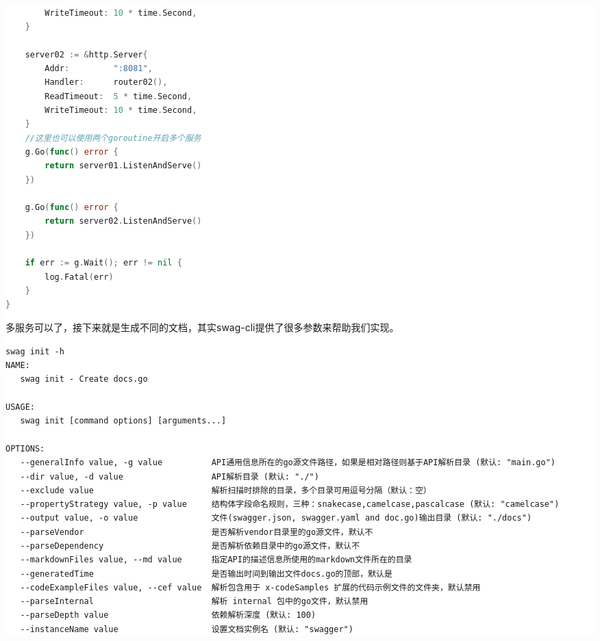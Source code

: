 ```go
		WriteTimeout: 10 * time.Second,
	}

	server02 := &http.Server{
		Addr:         ":8081",
		Handler:      router02(),
		ReadTimeout:  5 * time.Second,
		WriteTimeout: 10 * time.Second,
	}
	//这里也可以使用两个goroutine开启多个服务
	g.Go(func() error {
		return server01.ListenAndServe()
	})

	g.Go(func() error {
		return server02.ListenAndServe()
	})

	if err := g.Wait(); err != nil {
		log.Fatal(err)
	}
}
```

多服务可以了，接下来就是生成不同的文档，其实swag-cli提供了很多参数来帮助我们实现。

```
swag init -h
NAME:
   swag init - Create docs.go

USAGE:
   swag init [command options] [arguments...]

OPTIONS:
   --generalInfo value, -g value          API通用信息所在的go源文件路径，如果是相对路径则基于API解析目录 (默认: "main.go")
   --dir value, -d value                  API解析目录 (默认: "./")
   --exclude value                        解析扫描时排除的目录，多个目录可用逗号分隔（默认：空）
   --propertyStrategy value, -p value     结构体字段命名规则，三种：snakecase,camelcase,pascalcase (默认: "camelcase")
   --output value, -o value               文件(swagger.json, swagger.yaml and doc.go)输出目录 (默认: "./docs")
   --parseVendor                          是否解析vendor目录里的go源文件，默认不
   --parseDependency                      是否解析依赖目录中的go源文件，默认不
   --markdownFiles value, --md value      指定API的描述信息所使用的markdown文件所在的目录
   --generatedTime                        是否输出时间到输出文件docs.go的顶部，默认是
   --codeExampleFiles value, --cef value  解析包含用于 x-codeSamples 扩展的代码示例文件的文件夹，默认禁用
   --parseInternal                        解析 internal 包中的go文件，默认禁用
   --parseDepth value                     依赖解析深度 (默认: 100)
   --instanceName value                   设置文档实例名 (默认: "swagger")
```
